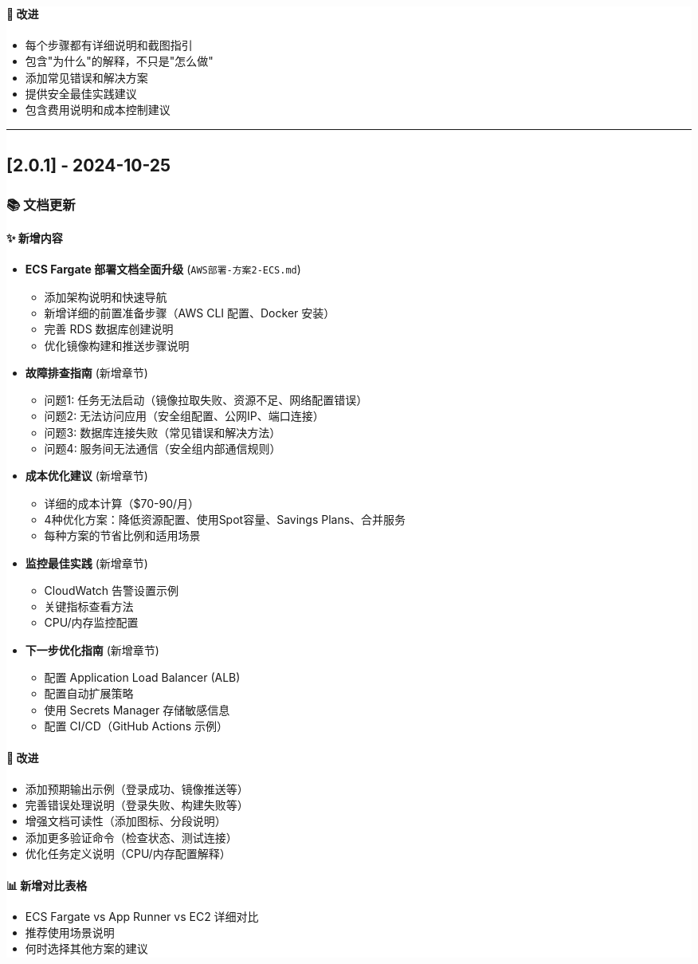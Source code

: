 #### 🔧 改进
- 每个步骤都有详细说明和截图指引
- 包含"为什么"的解释，不只是"怎么做"
- 添加常见错误和解决方案
- 提供安全最佳实践建议
- 包含费用说明和成本控制建议

---

## [2.0.1] - 2024-10-25

### 📚 文档更新

#### ✨ 新增内容
- **ECS Fargate 部署文档全面升级** (`AWS部署-方案2-ECS.md`)
  - 添加架构说明和快速导航
  - 新增详细的前置准备步骤（AWS CLI 配置、Docker 安装）
  - 完善 RDS 数据库创建说明
  - 优化镜像构建和推送步骤说明

- **故障排查指南** (新增章节)
  - 问题1: 任务无法启动（镜像拉取失败、资源不足、网络配置错误）
  - 问题2: 无法访问应用（安全组配置、公网IP、端口连接）
  - 问题3: 数据库连接失败（常见错误和解决方法）
  - 问题4: 服务间无法通信（安全组内部通信规则）

- **成本优化建议** (新增章节)
  - 详细的成本计算（$70-90/月）
  - 4种优化方案：降低资源配置、使用Spot容量、Savings Plans、合并服务
  - 每种方案的节省比例和适用场景

- **监控最佳实践** (新增章节)
  - CloudWatch 告警设置示例
  - 关键指标查看方法
  - CPU/内存监控配置

- **下一步优化指南** (新增章节)
  - 配置 Application Load Balancer (ALB)
  - 配置自动扩展策略
  - 使用 Secrets Manager 存储敏感信息
  - 配置 CI/CD（GitHub Actions 示例）

#### 🔧 改进
- 添加预期输出示例（登录成功、镜像推送等）
- 完善错误处理说明（登录失败、构建失败等）
- 增强文档可读性（添加图标、分段说明）
- 添加更多验证命令（检查状态、测试连接）
- 优化任务定义说明（CPU/内存配置解释）

#### 📊 新增对比表格
- ECS Fargate vs App Runner vs EC2 详细对比
- 推荐使用场景说明
- 何时选择其他方案的建议
